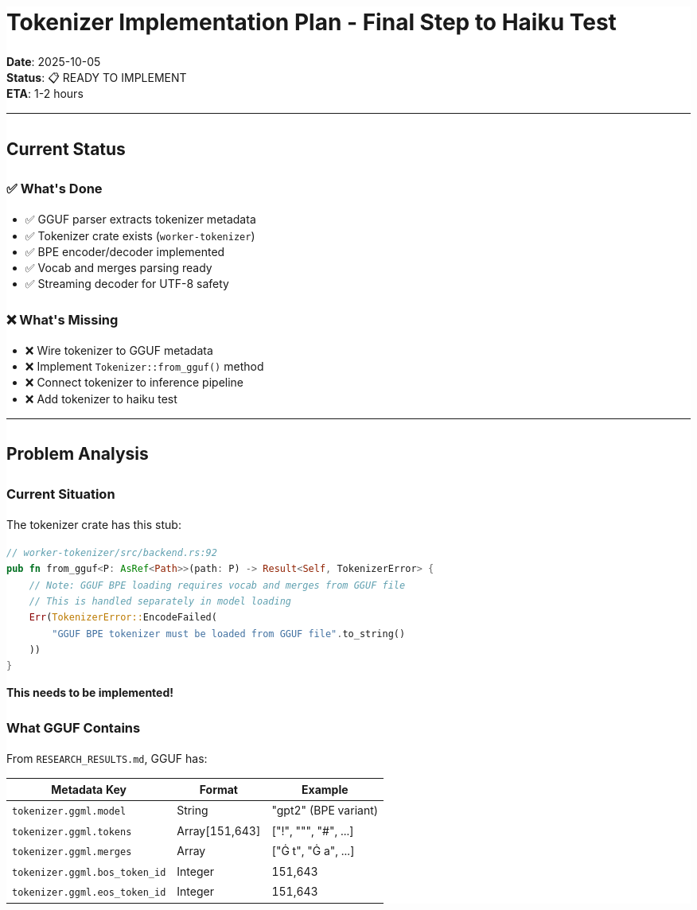 # Tokenizer Implementation Plan - Final Step to Haiku Test

**Date**: 2025-10-05  
**Status**: 📋 READY TO IMPLEMENT  
**ETA**: 1-2 hours

---

## Current Status

### ✅ What's Done
- ✅ GGUF parser extracts tokenizer metadata
- ✅ Tokenizer crate exists (`worker-tokenizer`)
- ✅ BPE encoder/decoder implemented
- ✅ Vocab and merges parsing ready
- ✅ Streaming decoder for UTF-8 safety

### ❌ What's Missing
- ❌ Wire tokenizer to GGUF metadata
- ❌ Implement `Tokenizer::from_gguf()` method
- ❌ Connect tokenizer to inference pipeline
- ❌ Add tokenizer to haiku test

---

## Problem Analysis

### Current Situation

The tokenizer crate has this stub:

```rust
// worker-tokenizer/src/backend.rs:92
pub fn from_gguf<P: AsRef<Path>>(path: P) -> Result<Self, TokenizerError> {
    // Note: GGUF BPE loading requires vocab and merges from GGUF file
    // This is handled separately in model loading
    Err(TokenizerError::EncodeFailed(
        "GGUF BPE tokenizer must be loaded from GGUF file".to_string()
    ))
}
```

**This needs to be implemented!**

### What GGUF Contains

From `RESEARCH_RESULTS.md`, GGUF has:

| Metadata Key | Format | Example |
|--------------|--------|---------|
| `tokenizer.ggml.model` | String | "gpt2" (BPE variant) |
| `tokenizer.ggml.tokens` | Array[151,643] | ["!", "\"", "#", ...] |
| `tokenizer.ggml.merges` | Array | ["Ġ t", "Ġ a", ...] |
| `tokenizer.ggml.bos_token_id` | Integer | 151,643 |
| `tokenizer.ggml.eos_token_id` | Integer | 151,643 |

